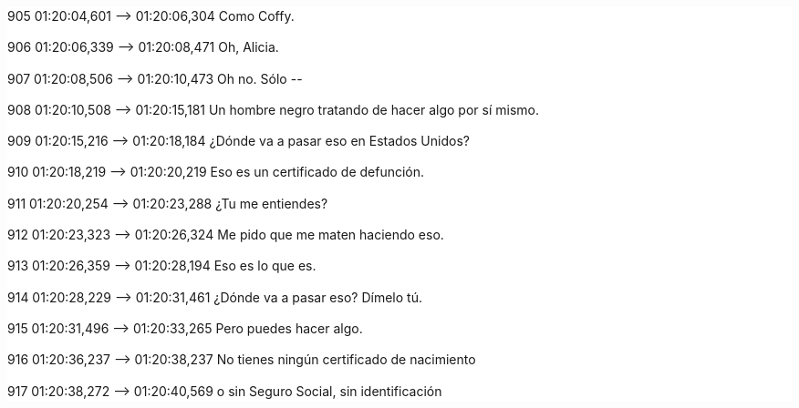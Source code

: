905
01:20:04,601 --> 01:20:06,304
Como Coffy.

906
01:20:06,339 --> 01:20:08,471
Oh, Alicia.

907
01:20:08,506 --> 01:20:10,473
Oh no. Sólo --

908
01:20:10,508 --> 01:20:15,181
Un hombre negro tratando
de hacer algo por sí mismo.

909
01:20:15,216 --> 01:20:18,184
¿Dónde va a pasar eso
en Estados Unidos?

910
01:20:18,219 --> 01:20:20,219
Eso es un certificado de defunción.

911
01:20:20,254 --> 01:20:23,288
¿Tu me entiendes?

912
01:20:23,323 --> 01:20:26,324
Me pido
que me maten haciendo eso.

913
01:20:26,359 --> 01:20:28,194
Eso es lo que es.

914
01:20:28,229 --> 01:20:31,461
¿Dónde va a pasar eso?
Dímelo tú.

915
01:20:31,496 --> 01:20:33,265
Pero puedes hacer algo.

916
01:20:36,237 --> 01:20:38,237
No tienes
ningún certificado de nacimiento

917
01:20:38,272 --> 01:20:40,569
o sin Seguro Social, sin identificación
